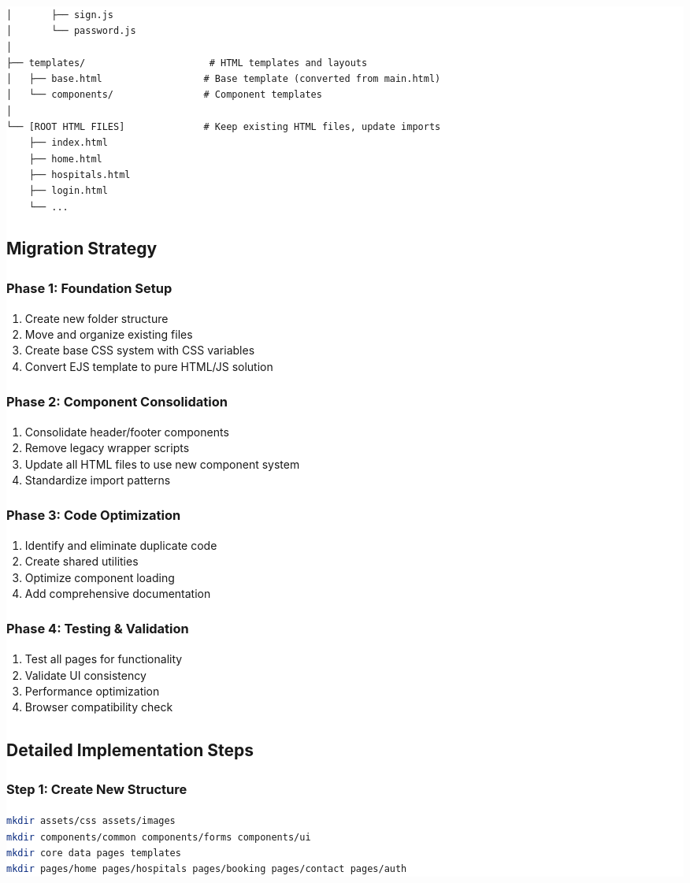 ```
│       ├── sign.js
│       └── password.js
│
├── templates/                      # HTML templates and layouts
│   ├── base.html                  # Base template (converted from main.html)
│   └── components/                # Component templates
│
└── [ROOT HTML FILES]              # Keep existing HTML files, update imports
    ├── index.html
    ├── home.html
    ├── hospitals.html
    ├── login.html
    └── ...
```

## Migration Strategy

### Phase 1: Foundation Setup
1. Create new folder structure
2. Move and organize existing files
3. Create base CSS system with CSS variables
4. Convert EJS template to pure HTML/JS solution

### Phase 2: Component Consolidation  
1. Consolidate header/footer components
2. Remove legacy wrapper scripts
3. Update all HTML files to use new component system
4. Standardize import patterns

### Phase 3: Code Optimization
1. Identify and eliminate duplicate code
2. Create shared utilities
3. Optimize component loading
4. Add comprehensive documentation

### Phase 4: Testing & Validation
1. Test all pages for functionality
2. Validate UI consistency
3. Performance optimization
4. Browser compatibility check

## Detailed Implementation Steps

### Step 1: Create New Structure
```bash
mkdir assets/css assets/images
mkdir components/common components/forms components/ui
mkdir core data pages templates
mkdir pages/home pages/hospitals pages/booking pages/contact pages/auth
```
